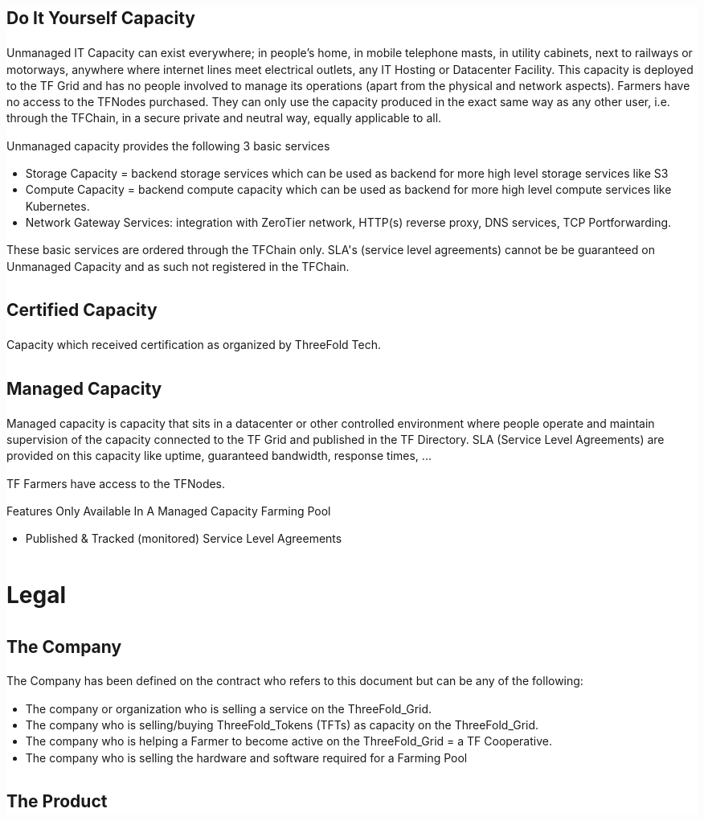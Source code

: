 ## Do It Yourself Capacity

Unmanaged IT Capacity can exist everywhere; in people’s home, in mobile telephone masts, in utility cabinets, next to railways or motorways, anywhere where internet lines meet electrical outlets, any IT Hosting or Datacenter Facility. This capacity is deployed to the TF Grid and has no people involved to manage its operations (apart from the physical and network aspects). Farmers have no access to the TFNodes purchased. They can only use the capacity produced in the exact same way as any other user, i.e. through the TFChain, in a secure private and neutral way, equally applicable to all.

Unmanaged capacity provides the following 3 basic services

- Storage Capacity = backend storage services which can be used as backend for more high level storage services like S3
- Compute Capacity = backend compute capacity which can be used as backend for more high level compute services like Kubernetes.
- Network Gateway Services: integration with ZeroTier network, HTTP(s) reverse proxy, DNS services, TCP Portforwarding.

These basic services are ordered through the TFChain only.
SLA's (service level agreements) cannot be be guaranteed on Unmanaged Capacity and as such not registered in the TFChain.

## Certified Capacity

Capacity which received certification as organized by ThreeFold Tech.

## Managed Capacity

Managed capacity is capacity that sits in a datacenter or other controlled environment where people operate and maintain supervision of the capacity connected to the TF Grid and published in the TF Directory. SLA (Service Level Agreements) are provided on this capacity like uptime, guaranteed bandwidth, response times, ...

TF Farmers have access to the TFNodes.

Features Only Available In A Managed Capacity Farming Pool

- Published & Tracked (monitored) Service Level Agreements

# Legal

## The Company

The Company has been defined on the contract who refers to this document but can be any of the following:

- The company or organization who is selling a service on the ThreeFold_Grid.
- The company who is selling/buying ThreeFold_Tokens (TFTs) as capacity on the ThreeFold_Grid.
- The company who is helping a Farmer to become active on the ThreeFold_Grid = a TF Cooperative.
- The company who is selling the hardware and software required for a Farming Pool

## The Product
